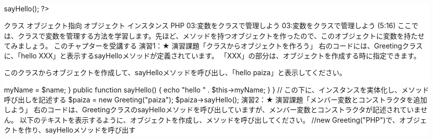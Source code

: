 <?php
// クラスにメソッドを定義しよう
class Greeting {
    // この下に、sayHelloメソッドを記述する
    public function sayHello() {
        echo "hello PHP";
    }
}

$paiza = new Greeting();
$paiza->sayHello();
?>





クラス オブジェクト指向 オブジェクト インスタンス PHP
03:変数をクラスで管理しよう
03:変数をクラスで管理しよう (5:16)
ここでは、クラスで変数を管理する方法を学習します。先ほど、メソッドを持つオブジェクトを作ったので、このオブジェクトに変数を持たせてみましょう。
このチャプターを受講する
演習1：★
演習課題「クラスからオブジェクトを作ろう」
右のコードには、Greetingクラスに、「hello XXX」と表示するsayHelloメソッドが定義されています。
「XXX」の部分は、オブジェクトを作成する時に指定できます。

このクラスからオブジェクトを作成して、sayHelloメソッドを呼び出し、「hello paiza」と表示してください。



<?php
// インスタンスを実体化しよう
class Greeting {
    public $myName;

    public function __construct($name) {
        $this->myName = $name;
    }

    public function sayHello() {
        echo "hello " . $this->myName;
    }
}
// この下に、インスタンスを実体化し、メソッド呼び出しを記述する
$paiza = new Greeting("paiza");
$paiza->sayHello();


演習2：★
演習課題「メンバー変数とコンストラクタを追加しよう」
右のコードは、GreetingクラスのsayHelloメソッドを呼び出していますが、メンバー変数とコンストラクタが記述されていません。
以下のテキストを表示するように、オブジェクトを作成し、メソッドを呼び出してください。


//new Greeting("PHP")で、オブジェクトを作り、sayHelloメソッドを呼び出す
<?php
class Greeting {
    public $myName;
